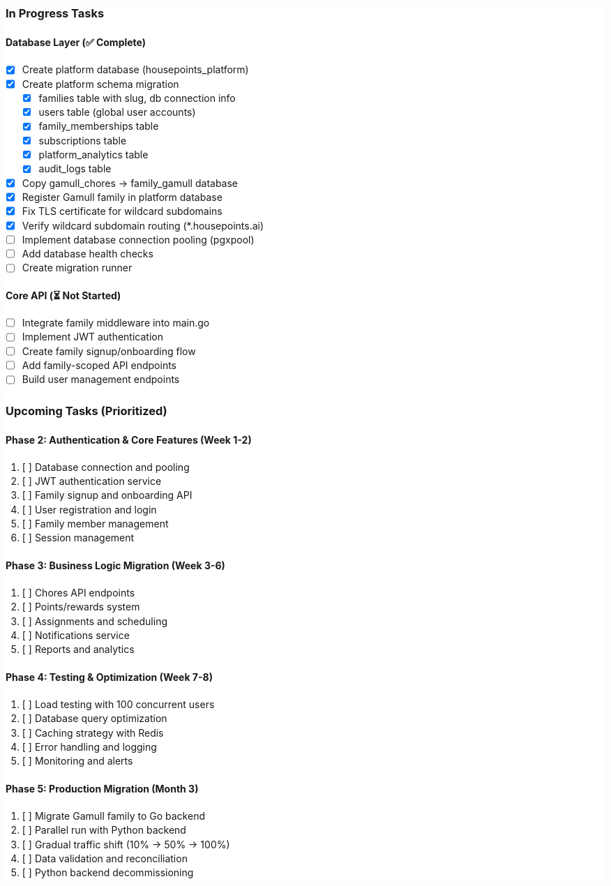 ### In Progress Tasks

#### Database Layer (✅ Complete)
- [x] Create platform database (housepoints_platform)
- [x] Create platform schema migration
  - [x] families table with slug, db connection info
  - [x] users table (global user accounts)
  - [x] family_memberships table
  - [x] subscriptions table
  - [x] platform_analytics table
  - [x] audit_logs table
- [x] Copy gamull_chores → family_gamull database
- [x] Register Gamull family in platform database
- [x] Fix TLS certificate for wildcard subdomains
- [x] Verify wildcard subdomain routing (*.housepoints.ai)
- [ ] Implement database connection pooling (pgxpool)
- [ ] Add database health checks
- [ ] Create migration runner

#### Core API (⏳ Not Started)
- [ ] Integrate family middleware into main.go
- [ ] Implement JWT authentication
- [ ] Create family signup/onboarding flow
- [ ] Add family-scoped API endpoints
- [ ] Build user management endpoints

### Upcoming Tasks (Prioritized)

#### Phase 2: Authentication & Core Features (Week 1-2)
1. [ ] Database connection and pooling
2. [ ] JWT authentication service
3. [ ] Family signup and onboarding API
4. [ ] User registration and login
5. [ ] Family member management
6. [ ] Session management

#### Phase 3: Business Logic Migration (Week 3-6)
1. [ ] Chores API endpoints
2. [ ] Points/rewards system
3. [ ] Assignments and scheduling
4. [ ] Notifications service
5. [ ] Reports and analytics

#### Phase 4: Testing & Optimization (Week 7-8)
1. [ ] Load testing with 100 concurrent users
2. [ ] Database query optimization
3. [ ] Caching strategy with Redis
4. [ ] Error handling and logging
5. [ ] Monitoring and alerts

#### Phase 5: Production Migration (Month 3)
1. [ ] Migrate Gamull family to Go backend
2. [ ] Parallel run with Python backend
3. [ ] Gradual traffic shift (10% → 50% → 100%)
4. [ ] Data validation and reconciliation
5. [ ] Python backend decommissioning
